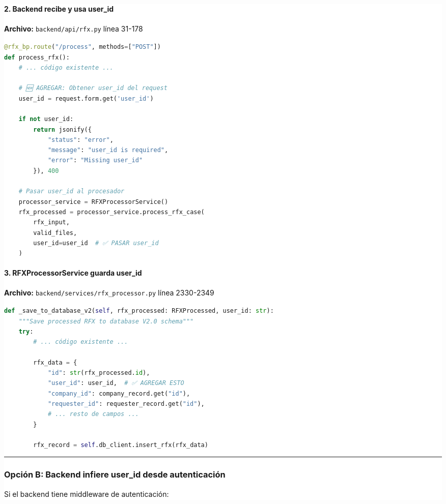 #### 2. Backend recibe y usa user_id
**Archivo:** `backend/api/rfx.py` línea 31-178

```python
@rfx_bp.route("/process", methods=["POST"])
def process_rfx():
    # ... código existente ...
    
    # 🆕 AGREGAR: Obtener user_id del request
    user_id = request.form.get('user_id')
    
    if not user_id:
        return jsonify({
            "status": "error",
            "message": "user_id is required",
            "error": "Missing user_id"
        }), 400
    
    # Pasar user_id al procesador
    processor_service = RFXProcessorService()
    rfx_processed = processor_service.process_rfx_case(
        rfx_input, 
        valid_files,
        user_id=user_id  # ✅ PASAR user_id
    )
```

#### 3. RFXProcessorService guarda user_id
**Archivo:** `backend/services/rfx_processor.py` línea 2330-2349

```python
def _save_to_database_v2(self, rfx_processed: RFXProcessed, user_id: str):
    """Save processed RFX to database V2.0 schema"""
    try:
        # ... código existente ...
        
        rfx_data = {
            "id": str(rfx_processed.id),
            "user_id": user_id,  # ✅ AGREGAR ESTO
            "company_id": company_record.get("id"),
            "requester_id": requester_record.get("id"),
            # ... resto de campos ...
        }
        
        rfx_record = self.db_client.insert_rfx(rfx_data)
```

---

### Opción B: Backend infiere user_id desde autenticación

Si el backend tiene middleware de autenticación:
